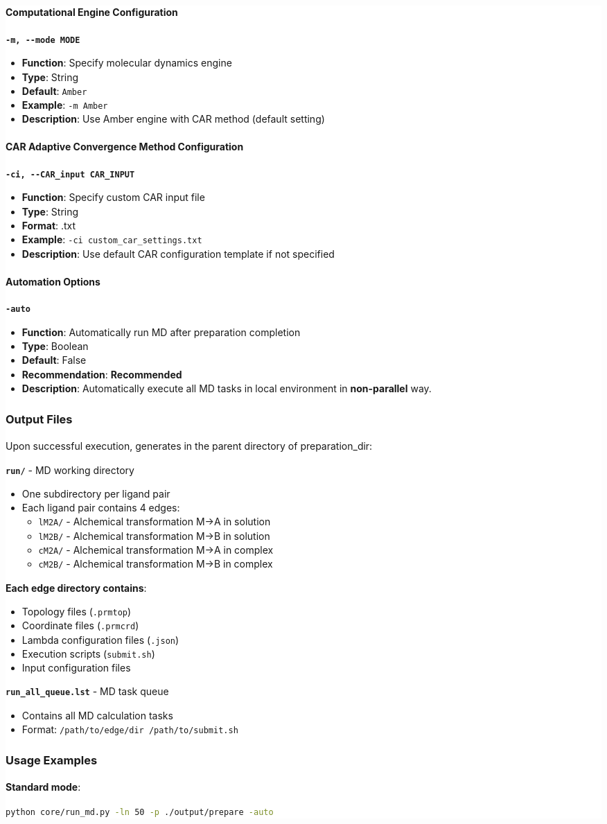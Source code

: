 #### Computational Engine Configuration

**`-m, --mode MODE`**
- **Function**: Specify molecular dynamics engine
- **Type**: String
- **Default**: `Amber`
- **Example**: `-m Amber`
- **Description**: Use Amber engine with CAR method (default setting)

#### CAR Adaptive Convergence Method Configuration

**`-ci, --CAR_input CAR_INPUT`**
- **Function**: Specify custom CAR input file
- **Type**: String
- **Format**: .txt
- **Example**: `-ci custom_car_settings.txt`
- **Description**: Use default CAR configuration template if not specified

#### Automation Options

**`-auto`**
- **Function**: Automatically run MD after preparation completion
- **Type**: Boolean
- **Default**: False
- **Recommendation**: **Recommended**
- **Description**: Automatically execute all MD tasks in local environment in **non-parallel** way.

### Output Files

Upon successful execution, generates in the parent directory of preparation_dir:

**`run/`** - MD working directory
- One subdirectory per ligand pair
- Each ligand pair contains 4 edges:
  - `lM2A/` - Alchemical transformation M→A in solution
  - `lM2B/` - Alchemical transformation M→B in solution  
  - `cM2A/` - Alchemical transformation M→A in complex
  - `cM2B/` - Alchemical transformation M→B in complex

**Each edge directory contains**:
- Topology files (`.prmtop`)
- Coordinate files (`.prmcrd`)
- Lambda configuration files (`.json`)
- Execution scripts (`submit.sh`)
- Input configuration files

**`run_all_queue.lst`** - MD task queue
- Contains all MD calculation tasks
- Format: `/path/to/edge/dir /path/to/submit.sh`

### Usage Examples

**Standard mode**:
```bash
python core/run_md.py -ln 50 -p ./output/prepare -auto
```
